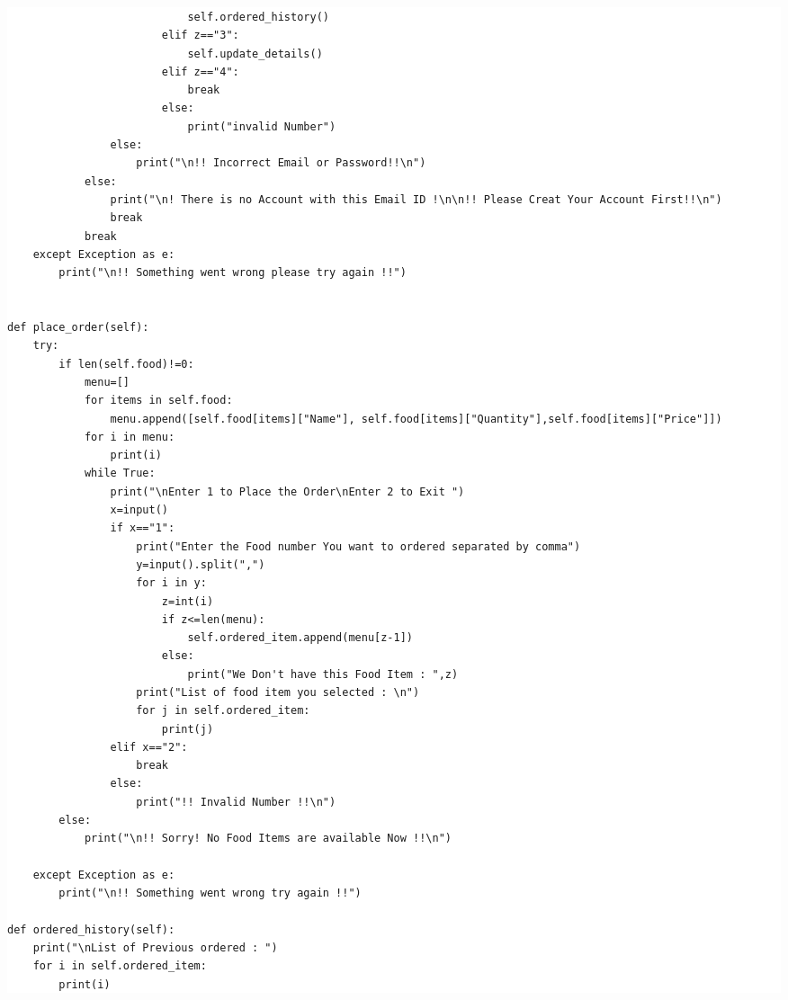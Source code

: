                                 self.ordered_history()
                            elif z=="3":
                                self.update_details()
                            elif z=="4":
                                break
                            else:
                                print("invalid Number")
                    else:
                        print("\n!! Incorrect Email or Password!!\n")
                else:
                    print("\n! There is no Account with this Email ID !\n\n!! Please Creat Your Account First!!\n")
                    break
                break
        except Exception as e:
            print("\n!! Something went wrong please try again !!")  
            
            
    def place_order(self):
        try:
            if len(self.food)!=0:
                menu=[]
                for items in self.food:
                    menu.append([self.food[items]["Name"], self.food[items]["Quantity"],self.food[items]["Price"]])
                for i in menu:
                    print(i)
                while True:
                    print("\nEnter 1 to Place the Order\nEnter 2 to Exit ")
                    x=input()
                    if x=="1":
                        print("Enter the Food number You want to ordered separated by comma")
                        y=input().split(",")
                        for i in y:
                            z=int(i)
                            if z<=len(menu):
                                self.ordered_item.append(menu[z-1])
                            else:
                                print("We Don't have this Food Item : ",z)
                        print("List of food item you selected : \n")
                        for j in self.ordered_item:
                            print(j)
                    elif x=="2":
                        break
                    else:
                        print("!! Invalid Number !!\n")
            else:
                print("\n!! Sorry! No Food Items are available Now !!\n")
                        
        except Exception as e:
            print("\n!! Something went wrong try again !!")     
                
    def ordered_history(self):
        print("\nList of Previous ordered : ")
        for i in self.ordered_item:
            print(i)
            